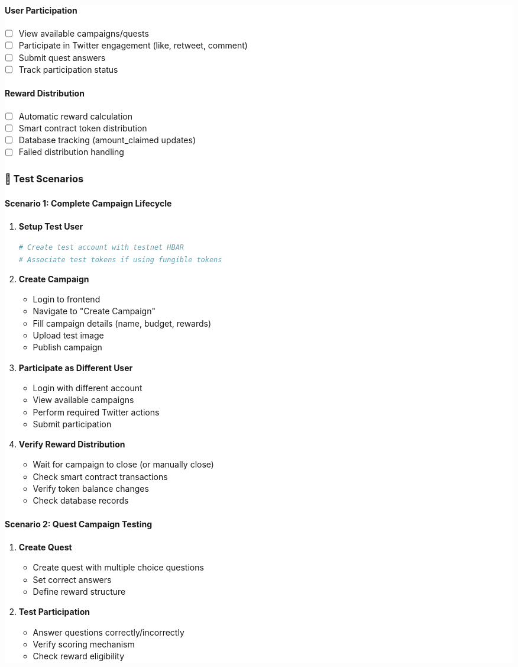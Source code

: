 #### **User Participation**

- [ ] View available campaigns/quests
- [ ] Participate in Twitter engagement (like, retweet, comment)
- [ ] Submit quest answers
- [ ] Track participation status

#### **Reward Distribution**

- [ ] Automatic reward calculation
- [ ] Smart contract token distribution
- [ ] Database tracking (amount_claimed updates)
- [ ] Failed distribution handling

### 🎯 Test Scenarios

#### **Scenario 1: Complete Campaign Lifecycle**

1. **Setup Test User**

   ```bash
   # Create test account with testnet HBAR
   # Associate test tokens if using fungible tokens
   ```

2. **Create Campaign**
   - Login to frontend
   - Navigate to "Create Campaign"
   - Fill campaign details (name, budget, rewards)
   - Upload test image
   - Publish campaign

3. **Participate as Different User**
   - Login with different account
   - View available campaigns
   - Perform required Twitter actions
   - Submit participation

4. **Verify Reward Distribution**
   - Wait for campaign to close (or manually close)
   - Check smart contract transactions
   - Verify token balance changes
   - Check database records

#### **Scenario 2: Quest Campaign Testing**

1. **Create Quest**
   - Create quest with multiple choice questions
   - Set correct answers
   - Define reward structure

2. **Test Participation**
   - Answer questions correctly/incorrectly
   - Verify scoring mechanism
   - Check reward eligibility
